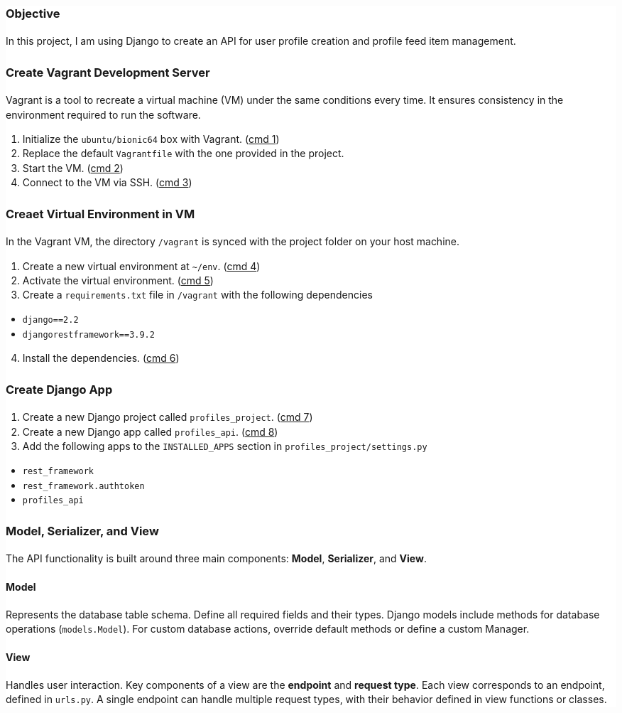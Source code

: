 ### Objective

In this project, I am using Django to create an API for user profile creation and profile feed item management.

### Create Vagrant Development Server

Vagrant is a tool to recreate a virtual machine (VM) under the same conditions every time. It ensures consistency in the environment required to run the software.

1. Initialize the `ubuntu/bionic64` box with Vagrant. ([cmd 1](#commands))
2. Replace the default `Vagrantfile` with the one provided in the project.
3. Start the VM. ([cmd 2](#commands))
4. Connect to the VM via SSH. ([cmd 3](#commands))

### Creaet Virtual Environment in VM

In the Vagrant VM, the directory `/vagrant` is synced with the project folder on your host machine.

1. Create a new virtual environment at `~/env`. ([cmd 4](#commands))
2. Activate the virtual environment. ([cmd 5](#commands))
3. Create a `requirements.txt` file in `/vagrant` with the following dependencies

- `django==2.2`
- `djangorestframework==3.9.2`

4. Install the dependencies. ([cmd 6](#commands))

### Create Django App

1. Create a new Django project called `profiles_project`. ([cmd 7](#commands))
2. Create a new Django app called `profiles_api`. ([cmd 8](#commands))
3. Add the following apps to the `INSTALLED_APPS` section in `profiles_project/settings.py`

- `rest_framework`
- `rest_framework.authtoken`
- `profiles_api`

### Model, Serializer, and View

The API functionality is built around three main components: **Model**, **Serializer**, and **View**.

#### Model

Represents the database table schema. Define all required fields and their types. Django models include methods for database operations (`models.Model`). For custom database actions, override default methods or define a custom Manager.

#### View

Handles user interaction. Key components of a view are the **endpoint** and **request type**. Each view corresponds to an endpoint, defined in `urls.py`. A single endpoint can handle multiple request types, with their behavior defined in view functions or classes.
